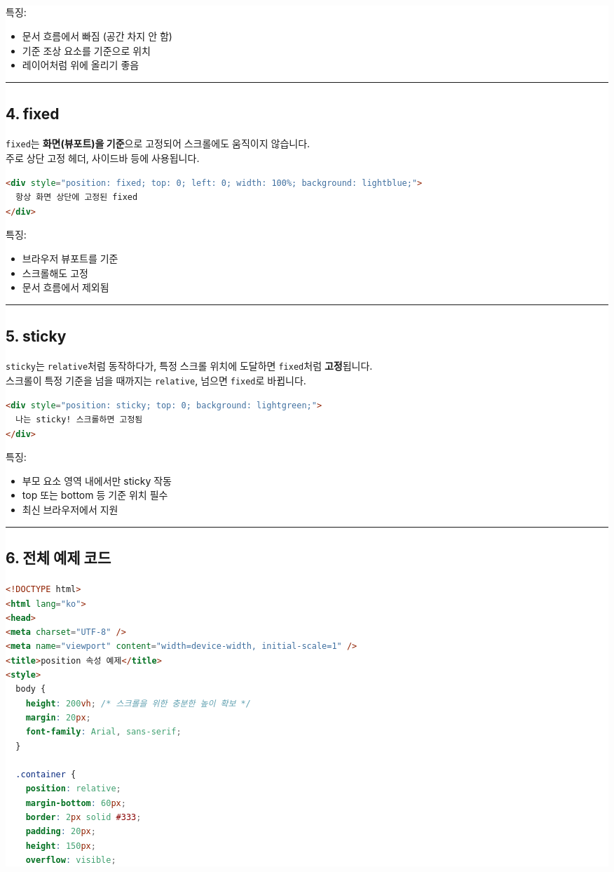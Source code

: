 특징:
- 문서 흐름에서 빠짐 (공간 차지 안 함)
- 기준 조상 요소를 기준으로 위치
- 레이어처럼 위에 올리기 좋음

---

## 4. fixed

`fixed`는 **화면(뷰포트)을 기준**으로 고정되어 스크롤에도 움직이지 않습니다.  
주로 상단 고정 헤더, 사이드바 등에 사용됩니다.

```html
<div style="position: fixed; top: 0; left: 0; width: 100%; background: lightblue;">
  항상 화면 상단에 고정된 fixed
</div>
```

특징:
- 브라우저 뷰포트를 기준
- 스크롤해도 고정
- 문서 흐름에서 제외됨

---

## 5. sticky

`sticky`는 `relative`처럼 동작하다가, 특정 스크롤 위치에 도달하면 `fixed`처럼 **고정**됩니다.  
스크롤이 특정 기준을 넘을 때까지는 `relative`, 넘으면 `fixed`로 바뀝니다.

```html
<div style="position: sticky; top: 0; background: lightgreen;">
  나는 sticky! 스크롤하면 고정됨
</div>
```

특징:
- 부모 요소 영역 내에서만 sticky 작동
- top 또는 bottom 등 기준 위치 필수
- 최신 브라우저에서 지원

---

## 6. 전체 예제 코드

```html
<!DOCTYPE html>
<html lang="ko">
<head>
<meta charset="UTF-8" />
<meta name="viewport" content="width=device-width, initial-scale=1" />
<title>position 속성 예제</title>
<style>
  body {
    height: 200vh; /* 스크롤을 위한 충분한 높이 확보 */
    margin: 20px;
    font-family: Arial, sans-serif;
  }

  .container {
    position: relative;
    margin-bottom: 60px;
    border: 2px solid #333;
    padding: 20px;
    height: 150px;
    overflow: visible;
```